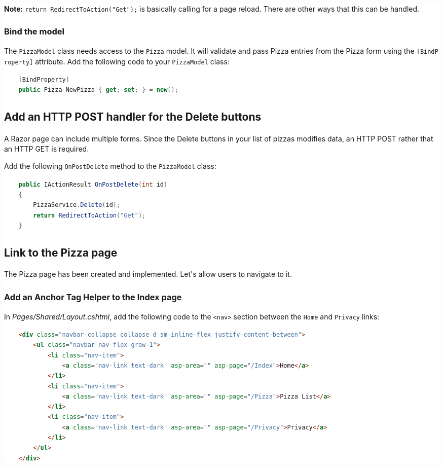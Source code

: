 **Note:** ``return RedirectToAction("Get");`` is basically calling for a page reload. There are other ways that this can be handled.

### Bind the model

The ``PizzaModel`` class needs access to the ``Pizza`` model. It will validate and pass Pizza entries from the Pizza form using the ``[BindProperty]`` attribute. Add the following code to your ``PizzaModel`` class:

```csharp
    [BindProperty]
    public Pizza NewPizza { get; set; } = new();
```

## Add an HTTP POST handler for the Delete buttons

A Razor page can include multiple forms. Since the Delete buttons in your list of pizzas modifies data, an HTTP POST rather that an HTTP GET is required.

Add the following ``OnPostDelete`` method to the ``PizzaModel`` class:

```csharp
    public IActionResult OnPostDelete(int id)
    {
        PizzaService.Delete(id);
        return RedirectToAction("Get");
    }
```

## Link to the Pizza page

The Pizza page has been created and implemented. Let's allow users to navigate to it.

### Add an Anchor Tag Helper to the Index page

In *Pages/Shared/Layout.cshtml*, add the following code to the ``<nav>`` section between the ``Home`` and ``Privacy`` links:

```html
    <div class="navbar-collapse collapse d-sm-inline-flex justify-content-between">
        <ul class="navbar-nav flex-grow-1">
            <li class="nav-item">
                <a class="nav-link text-dark" asp-area="" asp-page="/Index">Home</a>
            </li>
            <li class="nav-item">
                <a class="nav-link text-dark" asp-area="" asp-page="/Pizza">Pizza List</a>
            </li>
            <li class="nav-item">
                <a class="nav-link text-dark" asp-area="" asp-page="/Privacy">Privacy</a>
            </li>
        </ul>
    </div>
```

